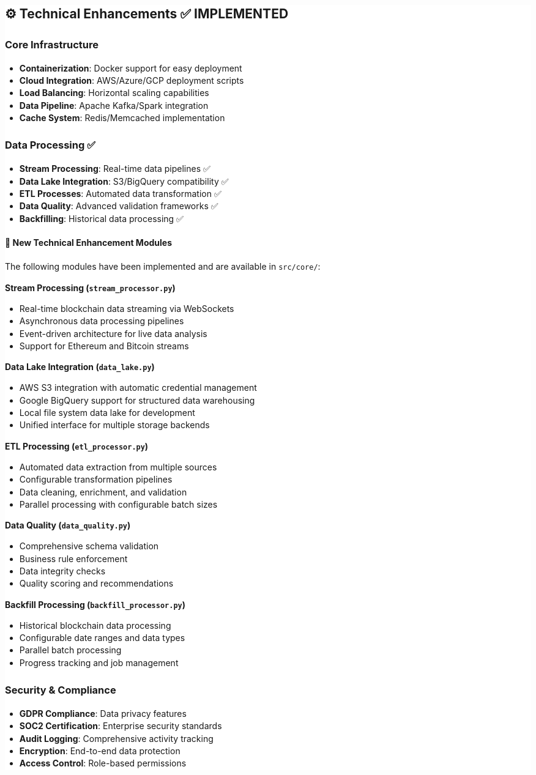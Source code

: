 ## ⚙️ Technical Enhancements ✅ IMPLEMENTED

### Core Infrastructure
- **Containerization**: Docker support for easy deployment
- **Cloud Integration**: AWS/Azure/GCP deployment scripts
- **Load Balancing**: Horizontal scaling capabilities
- **Data Pipeline**: Apache Kafka/Spark integration
- **Cache System**: Redis/Memcached implementation

### Data Processing ✅
- **Stream Processing**: Real-time data pipelines ✅
- **Data Lake Integration**: S3/BigQuery compatibility ✅
- **ETL Processes**: Automated data transformation ✅
- **Data Quality**: Advanced validation frameworks ✅
- **Backfilling**: Historical data processing ✅

#### 🚀 New Technical Enhancement Modules

The following modules have been implemented and are available in `src/core/`:

**Stream Processing (`stream_processor.py`)**
- Real-time blockchain data streaming via WebSockets
- Asynchronous data processing pipelines
- Event-driven architecture for live data analysis
- Support for Ethereum and Bitcoin streams

**Data Lake Integration (`data_lake.py`)**
- AWS S3 integration with automatic credential management
- Google BigQuery support for structured data warehousing
- Local file system data lake for development
- Unified interface for multiple storage backends

**ETL Processing (`etl_processor.py`)**
- Automated data extraction from multiple sources
- Configurable transformation pipelines
- Data cleaning, enrichment, and validation
- Parallel processing with configurable batch sizes

**Data Quality (`data_quality.py`)**
- Comprehensive schema validation
- Business rule enforcement
- Data integrity checks
- Quality scoring and recommendations

**Backfill Processing (`backfill_processor.py`)**
- Historical blockchain data processing
- Configurable date ranges and data types
- Parallel batch processing
- Progress tracking and job management

### Security & Compliance
- **GDPR Compliance**: Data privacy features
- **SOC2 Certification**: Enterprise security standards
- **Audit Logging**: Comprehensive activity tracking
- **Encryption**: End-to-end data protection
- **Access Control**: Role-based permissions

